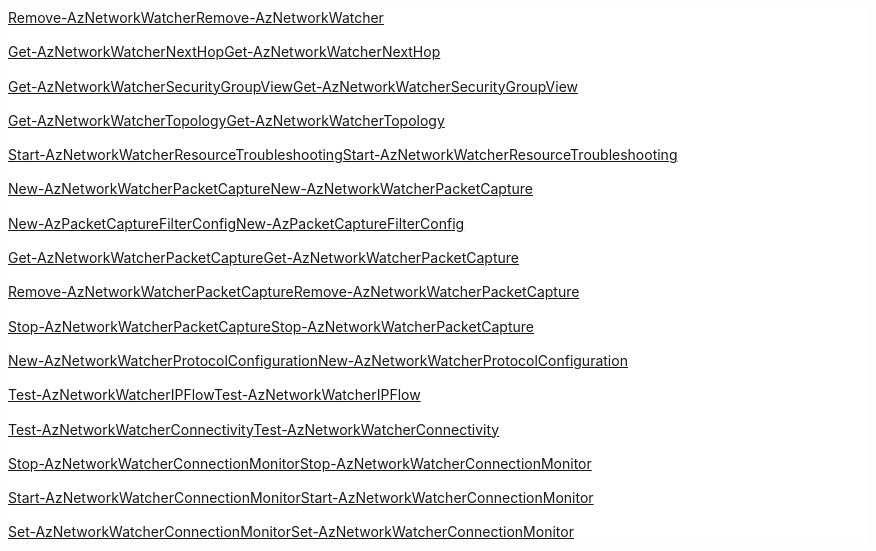 [<span data-ttu-id="cc270-141">Remove-AzNetworkWatcher</span><span class="sxs-lookup"><span data-stu-id="cc270-141">Remove-AzNetworkWatcher</span></span>](./Remove-AzNetworkWatcher.md)

[<span data-ttu-id="cc270-142">Get-AzNetworkWatcherNextHop</span><span class="sxs-lookup"><span data-stu-id="cc270-142">Get-AzNetworkWatcherNextHop</span></span>](./Get-AzNetworkWatcherNextHop.md)

[<span data-ttu-id="cc270-143">Get-AzNetworkWatcherSecurityGroupView</span><span class="sxs-lookup"><span data-stu-id="cc270-143">Get-AzNetworkWatcherSecurityGroupView</span></span>](./Get-AzNetworkWatcherSecurityGroupView.md)

[<span data-ttu-id="cc270-144">Get-AzNetworkWatcherTopology</span><span class="sxs-lookup"><span data-stu-id="cc270-144">Get-AzNetworkWatcherTopology</span></span>](./Get-AzNetworkWatcherTopology.md)

[<span data-ttu-id="cc270-145">Start-AzNetworkWatcherResourceTroubleshooting</span><span class="sxs-lookup"><span data-stu-id="cc270-145">Start-AzNetworkWatcherResourceTroubleshooting</span></span>](./Start-AzNetworkWatcherResourceTroubleshooting.md)

[<span data-ttu-id="cc270-146">New-AzNetworkWatcherPacketCapture</span><span class="sxs-lookup"><span data-stu-id="cc270-146">New-AzNetworkWatcherPacketCapture</span></span>](./New-AzNetworkWatcherPacketCapture.md)

[<span data-ttu-id="cc270-147">New-AzPacketCaptureFilterConfig</span><span class="sxs-lookup"><span data-stu-id="cc270-147">New-AzPacketCaptureFilterConfig</span></span>](./New-AzPacketCaptureFilterConfig.md)

[<span data-ttu-id="cc270-148">Get-AzNetworkWatcherPacketCapture</span><span class="sxs-lookup"><span data-stu-id="cc270-148">Get-AzNetworkWatcherPacketCapture</span></span>](./Get-AzNetworkWatcherPacketCapture.md)

[<span data-ttu-id="cc270-149">Remove-AzNetworkWatcherPacketCapture</span><span class="sxs-lookup"><span data-stu-id="cc270-149">Remove-AzNetworkWatcherPacketCapture</span></span>](./Remove-AzNetworkWatcherPacketCapture.md)

[<span data-ttu-id="cc270-150">Stop-AzNetworkWatcherPacketCapture</span><span class="sxs-lookup"><span data-stu-id="cc270-150">Stop-AzNetworkWatcherPacketCapture</span></span>](./Stop-AzNetworkWatcherPacketCapture.md)

[<span data-ttu-id="cc270-151">New-AzNetworkWatcherProtocolConfiguration</span><span class="sxs-lookup"><span data-stu-id="cc270-151">New-AzNetworkWatcherProtocolConfiguration</span></span>](./New-AzNetworkWatcherProtocolConfiguration.md)

[<span data-ttu-id="cc270-152">Test-AzNetworkWatcherIPFlow</span><span class="sxs-lookup"><span data-stu-id="cc270-152">Test-AzNetworkWatcherIPFlow</span></span>](./Test-AzNetworkWatcherIPFlow.md)

[<span data-ttu-id="cc270-153">Test-AzNetworkWatcherConnectivity</span><span class="sxs-lookup"><span data-stu-id="cc270-153">Test-AzNetworkWatcherConnectivity</span></span>](./Test-AzNetworkWatcherConnectivity.md)

[<span data-ttu-id="cc270-154">Stop-AzNetworkWatcherConnectionMonitor</span><span class="sxs-lookup"><span data-stu-id="cc270-154">Stop-AzNetworkWatcherConnectionMonitor</span></span>](./Stop-AzNetworkWatcherConnectionMonitor.md)

[<span data-ttu-id="cc270-155">Start-AzNetworkWatcherConnectionMonitor</span><span class="sxs-lookup"><span data-stu-id="cc270-155">Start-AzNetworkWatcherConnectionMonitor</span></span>](./Start-AzNetworkWatcherConnectionMonitor.md)

[<span data-ttu-id="cc270-156">Set-AzNetworkWatcherConnectionMonitor</span><span class="sxs-lookup"><span data-stu-id="cc270-156">Set-AzNetworkWatcherConnectionMonitor</span></span>](./Set-AzNetworkWatcherConnectionMonitor.md)
